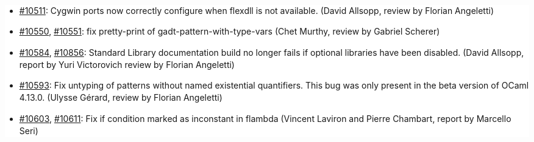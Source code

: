 - [#10511](https://github.com/ocaml/ocaml/issues/10511): Cygwin ports now correctly configure when flexdll is not available.
  (David Allsopp, review by Florian Angeletti)

- [#10550](https://github.com/ocaml/ocaml/issues/10550), [#10551](https://github.com/ocaml/ocaml/issues/10551): fix pretty-print of gadt-pattern-with-type-vars
  (Chet Murthy, review by Gabriel Scherer)

- [#10584](https://github.com/ocaml/ocaml/issues/10584), [#10856](https://github.com/ocaml/ocaml/issues/10856): Standard Library documentation build no longer fails if
  optional libraries have been disabled.
  (David Allsopp, report by Yuri Victorovich review by Florian Angeletti)

- [#10593](https://github.com/ocaml/ocaml/issues/10593): Fix untyping of patterns without named existential quantifiers. This
  bug was only present in the beta version of OCaml 4.13.0.
  (Ulysse Gérard, review by Florian Angeletti)

- [#10603](https://github.com/ocaml/ocaml/issues/10603), [#10611](https://github.com/ocaml/ocaml/issues/10611): Fix if condition marked as inconstant in flambda
  (Vincent Laviron and Pierre Chambart, report by Marcello Seri)
